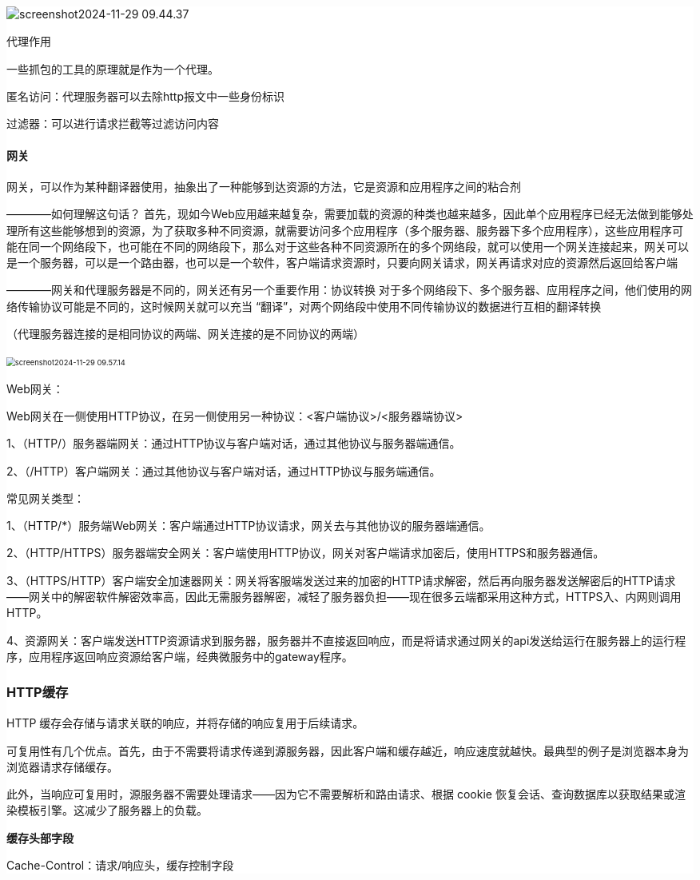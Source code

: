 ![screenshot2024-11-29 09.44.37](./http1.assets/proxy.png)

代理作用

一些抓包的工具的原理就是作为一个代理。

匿名访问：代理服务器可以去除http报文中一些身份标识

过滤器：可以进行请求拦截等过滤访问内容



#### 网关

网关，可以作为某种翻译器使用，抽象出了一种能够到达资源的方法，它是资源和应用程序之间的粘合剂

————如何理解这句话？
首先，现如今Web应用越来越复杂，需要加载的资源的种类也越来越多，因此单个应用程序已经无法做到能够处理所有这些能够想到的资源，为了获取多种不同资源，就需要访问多个应用程序（多个服务器、服务器下多个应用程序），这些应用程序可能在同一个网络段下，也可能在不同的网络段下，那么对于这些各种不同资源所在的多个网络段，就可以使用一个网关连接起来，网关可以是一个服务器，可以是一个路由器，也可以是一个软件，客户端请求资源时，只要向网关请求，网关再请求对应的资源然后返回给客户端

————网关和代理服务器是不同的，网关还有另一个重要作用：协议转换
对于多个网络段下、多个服务器、应用程序之间，他们使用的网络传输协议可能是不同的，这时候网关就可以充当 “翻译”，对两个网络段中使用不同传输协议的数据进行互相的翻译转换

（代理服务器连接的是相同协议的两端、网关连接的是不同协议的两端）

<img src="./http1.assets/gateway.png" alt="screenshot2024-11-29 09.57.14" style="zoom:67%;" />

Web网关：

Web网关在一侧使用HTTP协议，在另一侧使用另一种协议：<客户端协议>/<服务器端协议>

1、（HTTP/）服务器端网关：通过HTTP协议与客户端对话，通过其他协议与服务器端通信。

2、（/HTTP）客户端网关：通过其他协议与客户端对话，通过HTTP协议与服务端通信。

常见网关类型：

1、（HTTP/*）服务端Web网关：客户端通过HTTP协议请求，网关去与其他协议的服务器端通信。

2、（HTTP/HTTPS）服务器端安全网关：客户端使用HTTP协议，网关对客户端请求加密后，使用HTTPS和服务器通信。

3、（HTTPS/HTTP）客户端安全加速器网关：网关将客服端发送过来的加密的HTTP请求解密，然后再向服务器发送解密后的HTTP请求——网关中的解密软件解密效率高，因此无需服务器解密，减轻了服务器负担——现在很多云端都采用这种方式，HTTPS入、内网则调用HTTP。

4、资源网关：客户端发送HTTP资源请求到服务器，服务器并不直接返回响应，而是将请求通过网关的api发送给运行在服务器上的运行程序，应用程序返回响应资源给客户端，经典微服务中的gateway程序。



### HTTP缓存

HTTP 缓存会存储与请求关联的响应，并将存储的响应复用于后续请求。

可复用性有几个优点。首先，由于不需要将请求传递到源服务器，因此客户端和缓存越近，响应速度就越快。最典型的例子是浏览器本身为浏览器请求存储缓存。

此外，当响应可复用时，源服务器不需要处理请求——因为它不需要解析和路由请求、根据 cookie 恢复会话、查询数据库以获取结果或渲染模板引擎。这减少了服务器上的负载。



**缓存头部字段**

Cache-Control：请求/响应头，缓存控制字段
